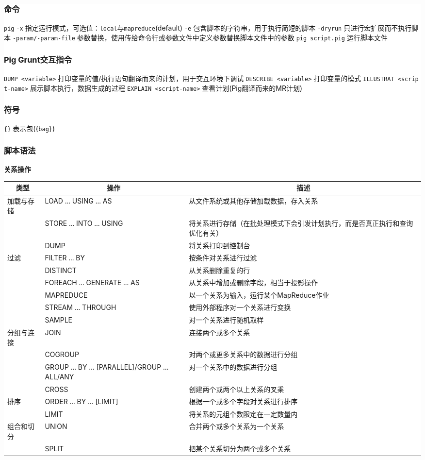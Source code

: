 ### 命令 ###

`pig`
  `-x` 指定运行模式，可选值：`local`与`mapreduce`(default)
  `-e` 包含脚本的字符串，用于执行简短的脚本
  `-dryrun` 只进行宏扩展而不执行脚本
  `-param/-param-file` 参数替换，使用传给命令行或参数文件中定义参数替换脚本文件中的参数
`pig script.pig` 运行脚本文件

### Pig Grunt交互指令  ###

`DUMP <variable>` 打印变量的值/执行语句翻译而来的计划，用于交互环境下调试
`DESCRIBE <variable>` 打印变量的模式
`ILLUSTRAT <script-name>` 展示脚本执行，数据生成的过程
`EXPLAIN <script-name>` 查看计划(Pig翻译而来的MR计划)

### 符号 ###

`{}` 表示包({`bag}`)

### 脚本语法 ###

**关系操作**

|类型|操作|描述|
|--|--|--|
|加载与存储|LOAD ... USING ... AS|从文件系统或其他存储加载数据，存入关系|
||STORE ... INTO ... USING| 将关系进行存储（在批处理模式下会引发计划执行，而是否真正执行和查询优化有关）|
||DUMP|将关系打印到控制台|
|过滤|FILTER ... BY|按条件对关系进行过滤|
||DISTINCT|从关系删除重复的行|
||FOREACH ... GENERATE ... AS|从关系中增加或删除字段，相当于投影操作|
||MAPREDUCE|以一个关系为输入，运行某个MapReduce作业|
||STREAM ... THROUGH|使用外部程序对一个关系进行变换|
||SAMPLE|对一个关系进行随机取样|
|分组与连接|JOIN|连接两个或多个关系|
||COGROUP|对两个或更多关系中的数据进行分组|
||GROUP ... BY ... [PARALLEL]/GROUP ... ALL/ANY|对一个关系中的数据进行分组|
||CROSS|创建两个或两个以上关系的叉乘|
|排序|ORDER ... BY ... [LIMIT]|根据一个或多个字段对关系进行排序|
||LIMIT|将关系的元组个数限定在一定数量内|
|组合和切分|UNION|合并两个或多个关系为一个关系|
||SPLIT|把某个关系切分为两个或多个关系|
